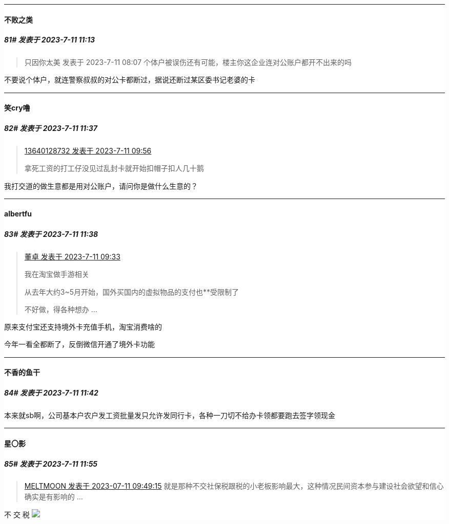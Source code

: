 *****

####  不败之类  
##### 81#       发表于 2023-7-11 11:13

<blockquote>只因你太美 发表于 2023-7-11 08:07
个体户被误伤还有可能，楼主你这企业连对公账户都开不出来的吗</blockquote>
不要说个体户，就连警察叔叔的对公卡都断过，据说还断过某区委书记老婆的卡


*****

####  笑cry噜  
##### 82#       发表于 2023-7-11 11:37

<blockquote><a href="httphttps://bbs.saraba1st.com/2b/forum.php?mod=redirect&amp;goto=findpost&amp;pid=61625007&amp;ptid=2143896" target="_blank">13640128732 发表于 2023-7-11 09:56</a>

拿死工资的打工仔没见过乱封卡就开始扣帽子扣人几十鹅</blockquote>
我打交道的做生意都是用对公账户，请问你是做什么生意的？

*****

####  albertfu  
##### 83#       发表于 2023-7-11 11:38

<blockquote><a href="httphttps://bbs.saraba1st.com/2b/forum.php?mod=redirect&amp;goto=findpost&amp;pid=61624703&amp;ptid=2143896" target="_blank">董卓 发表于 2023-7-11 09:33</a>

我在淘宝做手游相关

从去年大约3~5月开始，国外买国内的虚拟物品的支付也**受限制了

不好做，得各种想办 ...</blockquote>
原来支付宝还支持境外卡充值手机，淘宝消费啥的

今年一看全都断了，反倒微信开通了境外卡功能

*****

####  不香的鱼干  
##### 84#       发表于 2023-7-11 11:42

本来就sb啊，公司基本户农户发工资批量发只允许发同行卡，各种一刀切不给办卡领都要跑去签字领现金


*****

####  星〇影  
##### 85#       发表于 2023-7-11 11:55

<blockquote><a href="httphttps://bbs.saraba1st.com/2b/forum.php?mod=redirect&amp;goto=findpost&amp;pid=61624917&amp;ptid=2143896" target="_blank">MELTMOON 发表于 2023-07-11 09:49:15</a>
就是那种不交社保税跟税的小老板影响最大，这种情况民间资本参与建设社会欲望和信心确实是有影响的 ...</blockquote>不 交 税
<img src="https://static.saraba1st.com/image/smiley/face2017/067.png" referrerpolicy="no-referrer">
